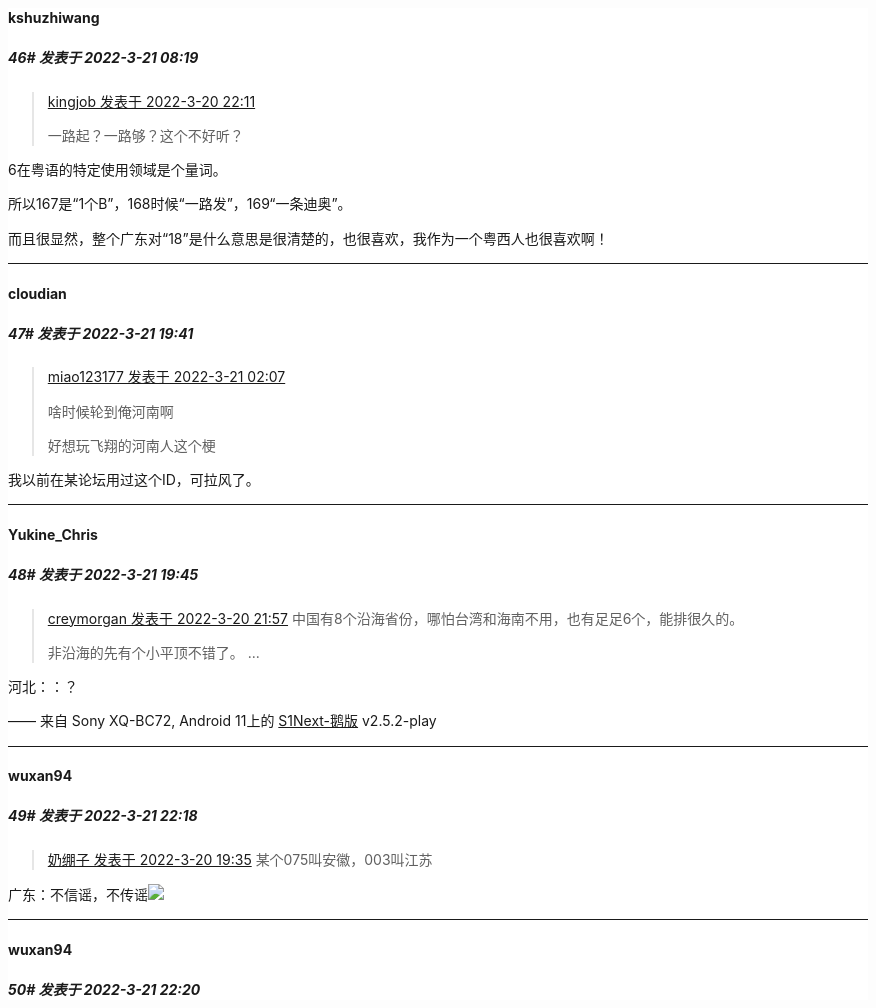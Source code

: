 ####  kshuzhiwang  
##### 46#       发表于 2022-3-21 08:19

<blockquote><a href="httphttps://bbs.saraba1st.com/2b/forum.php?mod=redirect&amp;goto=findpost&amp;pid=55121465&amp;ptid=2059037" target="_blank">kingjob 发表于 2022-3-20 22:11</a>

一路起？一路够？这个不好听？</blockquote>
6在粤语的特定使用领域是个量词。

所以167是“1个B”，168时候“一路发”，169“一条迪奥”。

而且很显然，整个广东对“18”是什么意思是很清楚的，也很喜欢，我作为一个粤西人也很喜欢啊！

*****

####  cloudian  
##### 47#       发表于 2022-3-21 19:41

<blockquote><a href="httphttps://bbs.saraba1st.com/2b/forum.php?mod=redirect&amp;goto=findpost&amp;pid=55123816&amp;ptid=2059037" target="_blank">miao123177 发表于 2022-3-21 02:07</a>

啥时候轮到俺河南啊

好想玩飞翔的河南人这个梗</blockquote>
我以前在某论坛用过这个ID，可拉风了。

*****

####  Yukine_Chris  
##### 48#       发表于 2022-3-21 19:45

<blockquote><a href="httphttps://bbs.saraba1st.com/2b/forum.php?mod=redirect&amp;goto=findpost&amp;pid=55121305&amp;ptid=2059037" target="_blank">creymorgan 发表于 2022-3-20 21:57</a>
中国有8个沿海省份，哪怕台湾和海南不用，也有足足6个，能排很久的。

非沿海的先有个小平顶不错了。 ...</blockquote>
河北：：？

—— 来自 Sony XQ-BC72, Android 11上的 [S1Next-鹅版](https://github.com/ykrank/S1-Next/releases) v2.5.2-play

*****

####  wuxan94  
##### 49#       发表于 2022-3-21 22:18

<blockquote><a href="httphttps://bbs.saraba1st.com/2b/forum.php?mod=redirect&amp;goto=findpost&amp;pid=55119207&amp;ptid=2059037" target="_blank">奶绷子 发表于 2022-3-20 19:35</a>
某个075叫安徽，003叫江苏</blockquote>
广东：不信谣，不传谣<img src="https://static.saraba1st.com/image/smiley/face2017/210.gif" referrerpolicy="no-referrer">

*****

####  wuxan94  
##### 50#       发表于 2022-3-21 22:20
